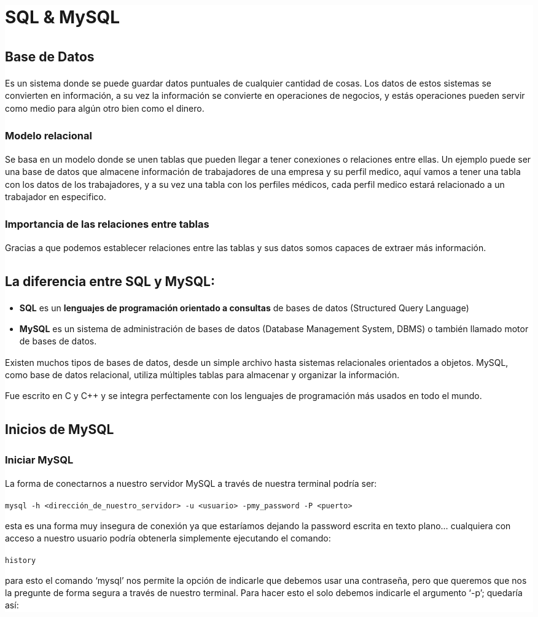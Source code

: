 # SQL & MySQL

## Base de Datos

Es un sistema donde se puede guardar datos puntuales de cualquier cantidad de cosas. Los datos de estos sistemas se convierten en información, a su vez la información se convierte en operaciones de negocios, y estás operaciones pueden servir como medio para algún otro bien como el dinero.

### Modelo relacional
Se basa en un modelo donde se unen tablas que pueden llegar a tener conexiones o relaciones entre ellas.
Un ejemplo puede ser una base de datos que almacene información de trabajadores de una empresa y su perfil medico, aquí vamos a tener una tabla con los datos de los trabajadores, y a su vez una tabla con los perfiles médicos, cada perfil medico estará relacionado a un trabajador en especifico.

### Importancia de las relaciones entre tablas

Gracias a que podemos establecer relaciones entre las tablas y sus datos somos capaces de extraer más información.

## La diferencia entre SQL y MySQL:

- **SQL** es un **lenguajes de programación orientado a consultas** de bases de datos (Structured Query Language)

- **MySQL** es un sistema de administración de bases de datos (Database Management System, DBMS) o también llamado motor de bases de datos.

Existen muchos tipos de bases de datos, desde un simple archivo hasta sistemas relacionales orientados a objetos. MySQL, como base de datos relacional, utiliza múltiples tablas para almacenar y organizar la información.

Fue escrito en C y C++ y se integra perfectamente con los lenguajes de programación más usados en todo el mundo.

## Inicios de MySQL

### Iniciar MySQL

La forma de conectarnos a nuestro servidor MySQL a través de nuestra terminal podría ser:

```
mysql -h <dirección_de_nuestro_servidor> -u <usuario> -pmy_password -P <puerto>
```

esta es una forma muy insegura de conexión ya que estaríamos dejando la password escrita en texto plano… cualquiera con acceso a nuestro usuario podría obtenerla simplemente ejecutando el comando:

```
history
```

para esto el comando ‘mysql’ nos permite la opción de indicarle que debemos usar una contraseña, pero que queremos que nos la pregunte de forma segura a través de nuestro terminal. Para hacer esto el solo debemos indicarle el argumento ‘-p’; quedaría así:
